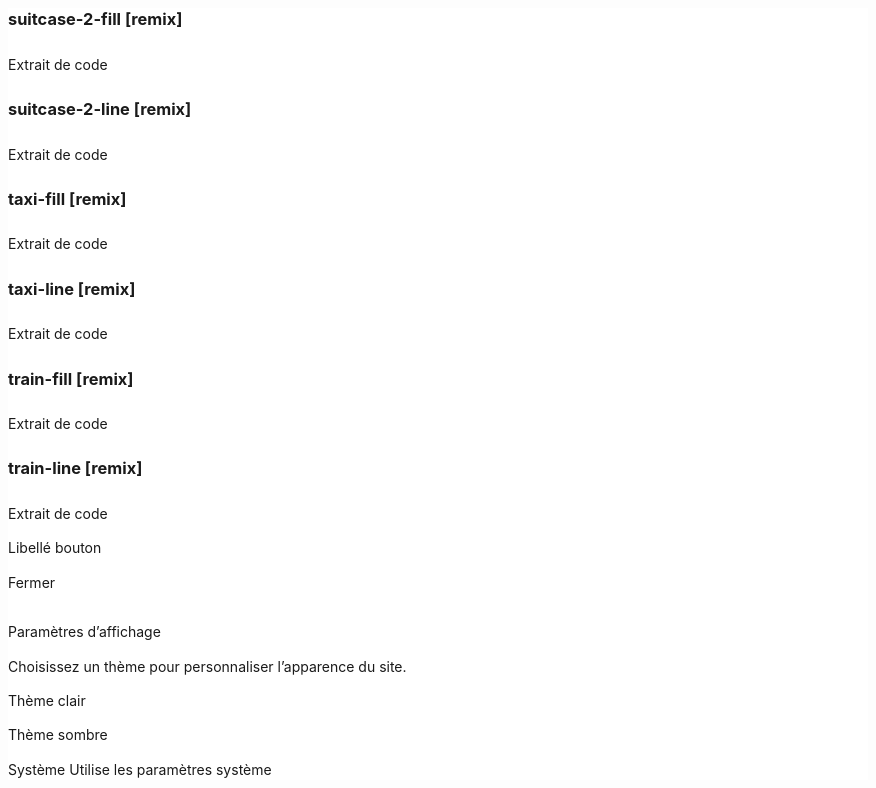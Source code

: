 ### suitcase-2-fill [remix]


###
Extrait de code


<span class="fr-icon-suitcase-2-fill" aria-hidden="true"></span>


### suitcase-2-line [remix]


###
Extrait de code


<span class="fr-icon-suitcase-2-line" aria-hidden="true"></span>


### taxi-fill [remix]


###
Extrait de code


<span class="fr-icon-taxi-fill" aria-hidden="true"></span>


### taxi-line [remix]


###
Extrait de code


<span class="fr-icon-taxi-line" aria-hidden="true"></span>


### train-fill [remix]


###
Extrait de code


<span class="fr-icon-train-fill" aria-hidden="true"></span>


### train-line [remix]


###
Extrait de code


<span class="fr-icon-train-line" aria-hidden="true"></span>


Libellé bouton


Fermer


##
Paramètres d’affichage


Choisissez un thème pour personnaliser l’apparence du site.


Thème clair


Thème sombre


Système
Utilise les paramètres système